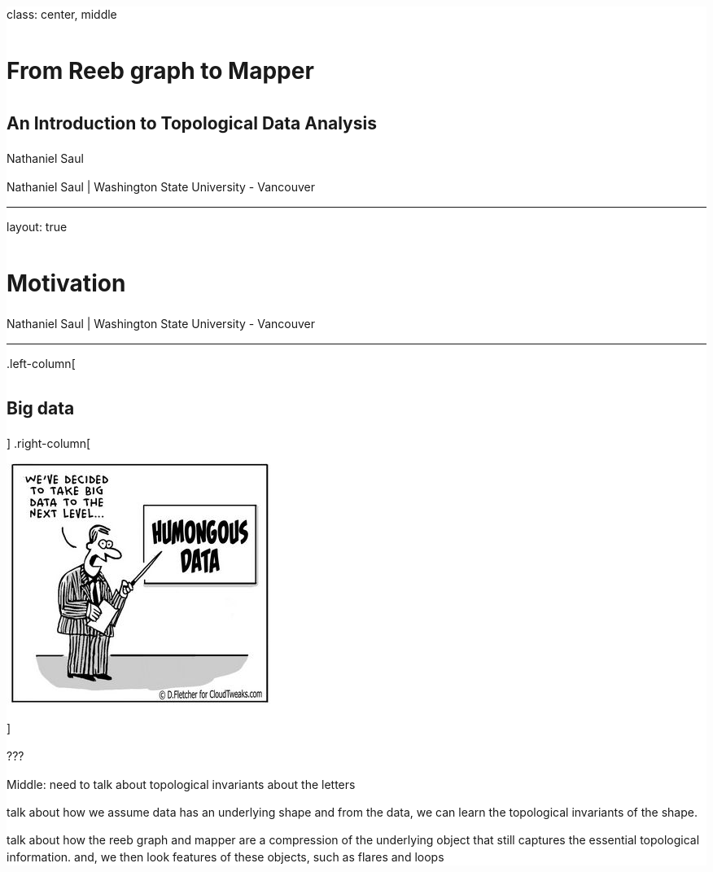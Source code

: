 
class: center, middle

# From Reeb graph to Mapper
## An Introduction to Topological Data Analysis
Nathaniel Saul
<div class="my-footer"><span>Nathaniel Saul | Washington State University - Vancouver</span></div>

---
layout: true

# Motivation
<div class="my-footer"><span>Nathaniel Saul | Washington State University - Vancouver</span></div>

---

.left-column[
## Big data
]
.right-column[

<img src="../images/humongousData.jpg" alt="some_text" style="width:324px;height:297px;">

]


???



Middle:
need to talk about topological invariants about the letters

talk about how we assume data has an underlying shape and from the data, we can learn the topological invariants of the shape.

talk about how the reeb graph and mapper are a compression of the underlying object that still captures the essential topological information.
and, we then look features of these objects,
such as flares and loops
